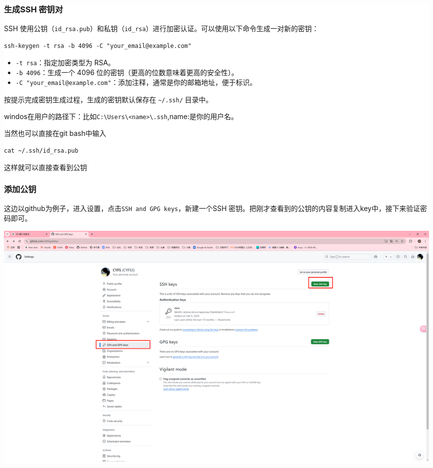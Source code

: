 ### 生成SSH 密钥对

SSH 使用公钥（`id_rsa.pub`）和私钥（`id_rsa`）进行加密认证。可以使用以下命令生成一对新的密钥：

```shell
ssh-keygen -t rsa -b 4096 -C "your_email@example.com"
```

- `-t rsa`：指定加密类型为 RSA。
- `-b 4096`：生成一个 4096 位的密钥（更高的位数意味着更高的安全性）。
- `-C "your_email@example.com"`：添加注释，通常是你的邮箱地址，便于标识。

按提示完成密钥生成过程，生成的密钥默认保存在 `~/.ssh/` 目录中。

windos在用户的路径下：比如`C:\Users\<name>\.ssh`,name:是你的用户名。

当然也可以直接在git bash中输入

~~~shell
cat ~/.ssh/id_rsa.pub
~~~

这样就可以直接查看到公钥

### 添加公钥

这边以github为例子，进入设置，点击`SSH and GPG keys`，新建一个SSH 密钥。把刚才查看到的公钥的内容复制进入key中，接下来验证密码即可。

![Clip_2024-11-11_20-28-08](figures/Clip_2024-11-11_20-28-08-1731330234780-32.png)
